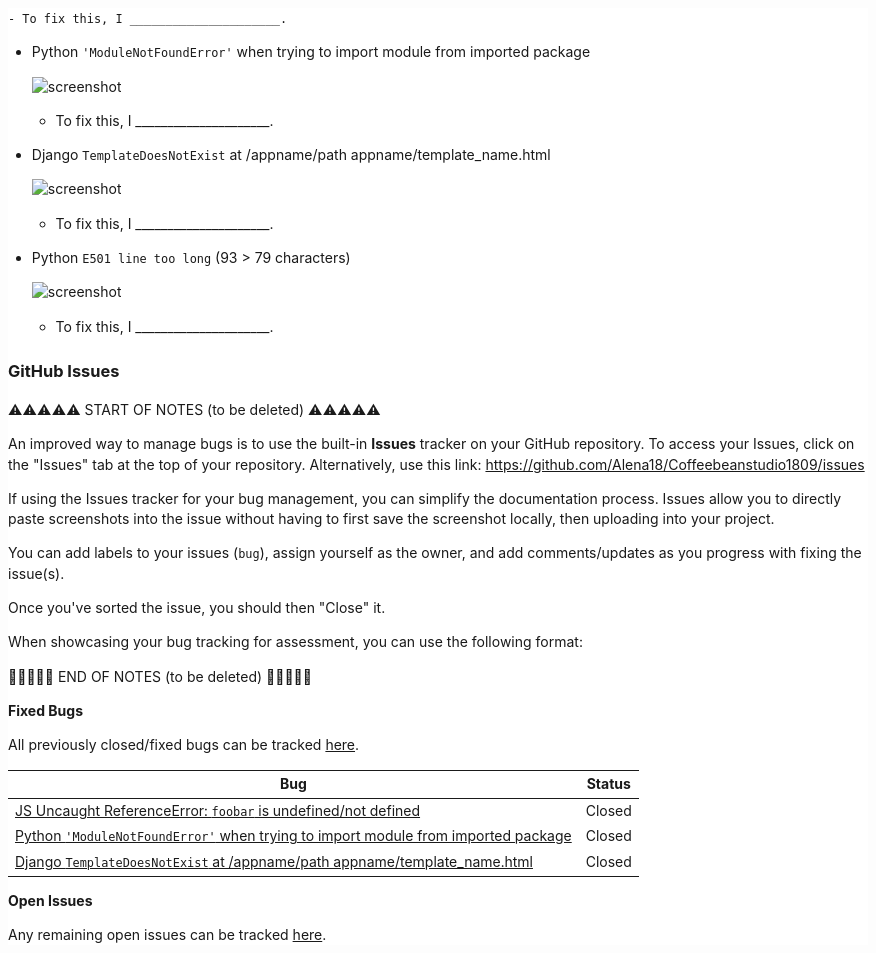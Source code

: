     - To fix this, I _____________________.

- Python `'ModuleNotFoundError'` when trying to import module from imported package

    ![screenshot](documentation/bug03.png)

    - To fix this, I _____________________.

- Django `TemplateDoesNotExist` at /appname/path appname/template_name.html

    ![screenshot](documentation/bug04.png)

    - To fix this, I _____________________.

- Python `E501 line too long` (93 > 79 characters)

    ![screenshot](documentation/bug04.png)

    - To fix this, I _____________________.

### GitHub **Issues**

⚠️⚠️⚠️⚠️⚠️ START OF NOTES (to be deleted) ⚠️⚠️⚠️⚠️⚠️

An improved way to manage bugs is to use the built-in **Issues** tracker on your GitHub repository.
To access your Issues, click on the "Issues" tab at the top of your repository.
Alternatively, use this link: https://github.com/Alena18/Coffeebeanstudio1809/issues

If using the Issues tracker for your bug management, you can simplify the documentation process.
Issues allow you to directly paste screenshots into the issue without having to first save the screenshot locally,
then uploading into your project.

You can add labels to your issues (`bug`), assign yourself as the owner, and add comments/updates as you progress with fixing the issue(s).

Once you've sorted the issue, you should then "Close" it.

When showcasing your bug tracking for assessment, you can use the following format:

🛑🛑🛑🛑🛑 END OF NOTES (to be deleted) 🛑🛑🛑🛑🛑

**Fixed Bugs**

All previously closed/fixed bugs can be tracked [here](https://github.com/Alena18/Coffeebeanstudio1809/issues?q=is%3Aissue+is%3Aclosed).

| Bug | Status |
| --- | --- |
| [JS Uncaught ReferenceError: `foobar` is undefined/not defined](https://github.com/Alena18/Coffeebeanstudio1809/issues/1) | Closed |
| [Python `'ModuleNotFoundError'` when trying to import module from imported package](https://github.com/Alena18/Coffeebeanstudio1809/issues/2) | Closed |
| [Django `TemplateDoesNotExist` at /appname/path appname/template_name.html](https://github.com/Alena18/Coffeebeanstudio1809/issues/3) | Closed |

**Open Issues**

Any remaining open issues can be tracked [here](https://github.com/Alena18/Coffeebeanstudio1809/issues).
